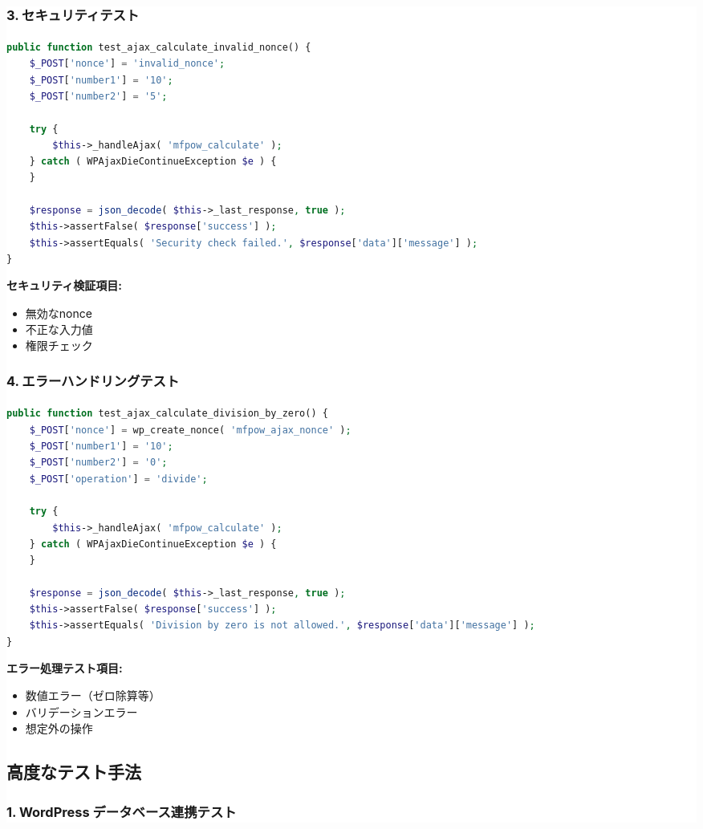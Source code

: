 ### 3. セキュリティテスト

```php
public function test_ajax_calculate_invalid_nonce() {
    $_POST['nonce'] = 'invalid_nonce';
    $_POST['number1'] = '10';
    $_POST['number2'] = '5';

    try {
        $this->_handleAjax( 'mfpow_calculate' );
    } catch ( WPAjaxDieContinueException $e ) {
    }

    $response = json_decode( $this->_last_response, true );
    $this->assertFalse( $response['success'] );
    $this->assertEquals( 'Security check failed.', $response['data']['message'] );
}
```

**セキュリティ検証項目:**
- 無効なnonce
- 不正な入力値
- 権限チェック

### 4. エラーハンドリングテスト

```php
public function test_ajax_calculate_division_by_zero() {
    $_POST['nonce'] = wp_create_nonce( 'mfpow_ajax_nonce' );
    $_POST['number1'] = '10';
    $_POST['number2'] = '0';
    $_POST['operation'] = 'divide';

    try {
        $this->_handleAjax( 'mfpow_calculate' );
    } catch ( WPAjaxDieContinueException $e ) {
    }

    $response = json_decode( $this->_last_response, true );
    $this->assertFalse( $response['success'] );
    $this->assertEquals( 'Division by zero is not allowed.', $response['data']['message'] );
}
```

**エラー処理テスト項目:**
- 数値エラー（ゼロ除算等）
- バリデーションエラー
- 想定外の操作

## 高度なテスト手法

### 1. WordPress データベース連携テスト
